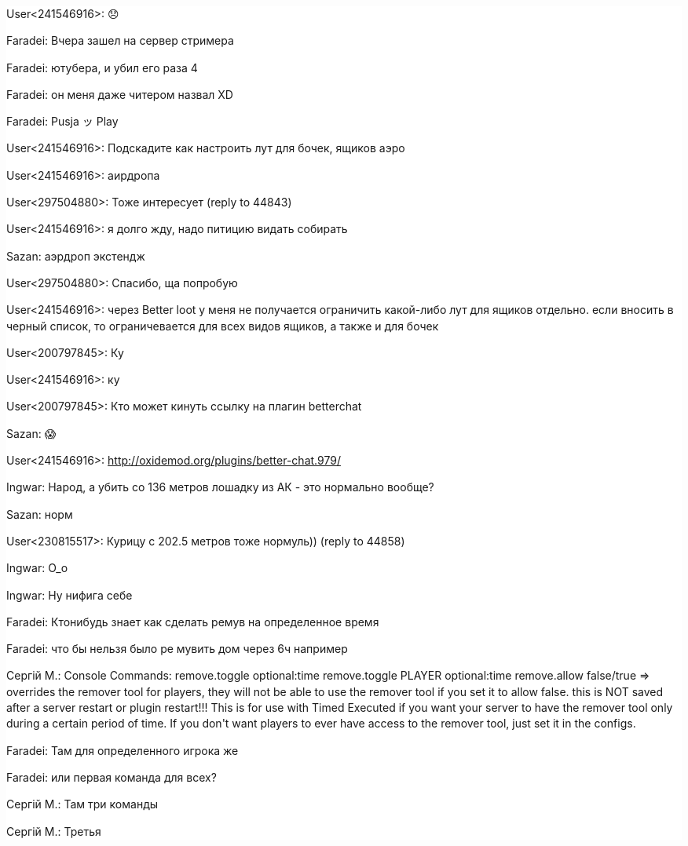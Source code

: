 User<241546916>: 😞

Faradei: Вчера зашел на сервер стримера

Faradei: ютубера, и убил его раза 4

Faradei: он меня даже читером назвал XD

Faradei: Pusja ッ Play

User<241546916>: Подскадите как настроить лут для бочек, ящиков аэро

User<241546916>: аирдропа

User<297504880>: Тоже интересует (reply to 44843)

User<241546916>: я долго жду, надо питицию видать собирать

Sazan: аэрдроп экстендж

User<297504880>: Спасибо, ща попробую

User<241546916>: через Better loot у меня не получается ограничить какой-либо лут для ящиков отдельно. если вносить в черный список, то ограничевается для всех видов ящиков, а также и для бочек

User<200797845>: Ку

User<241546916>: ку

User<200797845>: Кто может кинуть ссылку на плагин betterchat

Sazan: 😱

User<241546916>: http://oxidemod.org/plugins/better-chat.979/

Ingwar: Народ, а убить со 136 метров лошадку из АК - это нормально вообще?

Sazan: норм

User<230815517>: Курицу с 202.5 метров тоже нормуль)) (reply to 44858)

Ingwar: О_о

Ingwar: Ну нифига себе

Faradei: Ктонибудь знает как сделать ремув на определенное время

Faradei: что бы нельзя было ре мувить дом через 6ч например

Сергій М.: Console Commands: remove.toggle optional:time remove.toggle PLAYER optional:time remove.allow false/true => overrides the remover tool for players, they will not be able to use the remover tool if you set it to allow false. this is NOT saved after a server restart or plugin restart!!! This is for use with Timed Executed if you want your server to have the remover tool only during a certain period of time. If you don't want players to ever have access to the remover tool, just set it in the configs.

Faradei: Там для определенного игрока же

Faradei: или первая команда для всех?

Сергій М.: Там три команды

Сергій М.: Третья
